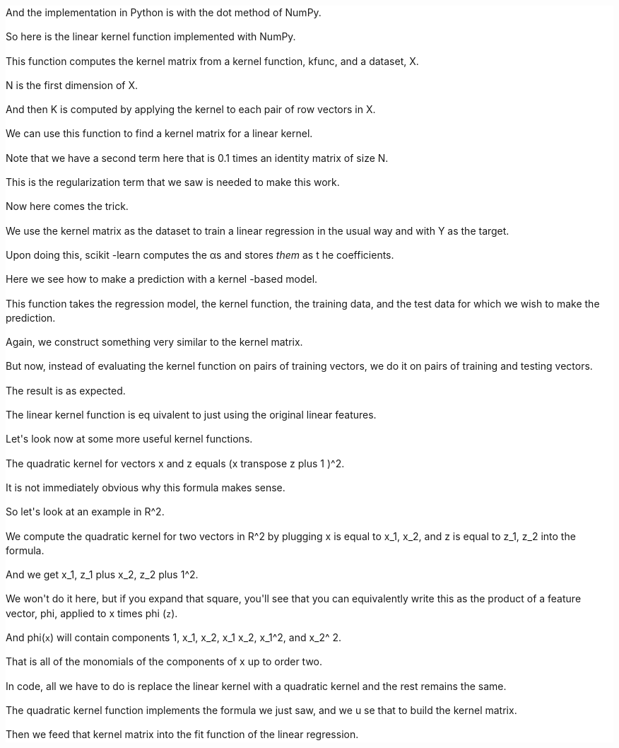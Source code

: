 And the implementation in Python is with the dot method of NumPy.

So here is the linear kernel function implemented with NumPy.

This function computes the kernel matrix from a kernel function, kfunc, and a dataset, X.

N is the first dimension of X.

And then K is computed by applying the kernel to each pair of row vectors in X.

We can use this function to find a kernel matrix for a linear kernel.

Note that we have a second term here that is 0.1 times an identity matrix of size N.

This is the regularization term that we saw is needed to make this work.

Now here comes the trick.

We use the kernel matrix as the dataset to train a linear regression in the usual way and with Y as the target.

Upon doing this, scikit -learn computes the αs and stores *them* as t he coefficients.

Here we see how to make a prediction with a kernel -based model.

This function takes the regression model, the kernel function, the training data, and the test data for which we wish to make the prediction.

Again, we construct something very similar to the kernel matrix.

But now, instead of evaluating the kernel function on pairs of training vectors, we do it on pairs of training and testing vectors.

The result is as expected.

The linear kernel function is eq uivalent to just using the original linear features.

Let's look now at some more useful kernel functions.

The quadratic kernel for vectors x and z equals (x transpose z plus 1 )^2.

It is not immediately obvious why this formula makes sense.

So let's look at an example in R^2.

We compute the quadratic kernel for two vectors in R^2 by plugging x is equal to x_1, x_2, and z is equal to z_1, z_2 into the formula.

And we get x_1, z_1 plus x_2, z_2 plus 1^2.

We won't do it here, but if you expand that square, you'll see that you can equivalently write this as the product of a feature vector, phi, applied to x times phi (`z`).

And phi(`x`) will contain components 1, x_1, x_2, x_1 x_2, x_1^2, and x_2^ 2.

That is all of the monomials of the components of x up to order two.

In code, all we have to do is replace the linear kernel with a quadratic kernel and the rest remains the same.

The quadratic kernel function implements the formula we just saw, and we u se that to build the kernel matrix.

Then we feed that kernel matrix into the fit function of the linear regression.
